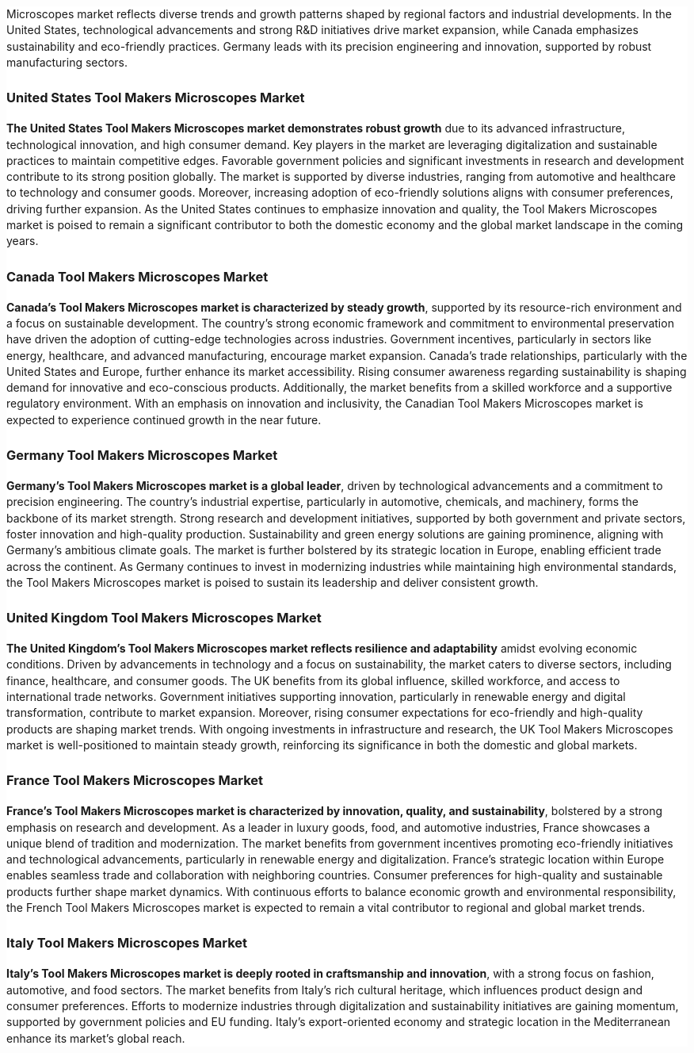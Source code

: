 Microscopes market reflects diverse trends and growth patterns shaped by regional factors and industrial developments. In the United States, technological advancements and strong R&amp;D initiatives drive market expansion, while Canada emphasizes sustainability and eco-friendly practices. Germany leads with its precision engineering and innovation, supported by robust manufacturing sectors.</span></em></p></blockquote><h3><strong>United States Tool Makers Microscopes Market</strong></h3><p><strong>The United States Tool Makers Microscopes market demonstrates robust growth</strong> due to its advanced infrastructure, technological innovation, and high consumer demand. Key players in the market are leveraging digitalization and sustainable practices to maintain competitive edges. Favorable government policies and significant investments in research and development contribute to its strong position globally. The market is supported by diverse industries, ranging from automotive and healthcare to technology and consumer goods. Moreover, increasing adoption of eco-friendly solutions aligns with consumer preferences, driving further expansion. As the United States continues to emphasize innovation and quality, the Tool Makers Microscopes market is poised to remain a significant contributor to both the domestic economy and the global market landscape in the coming years.</p><h3><strong>Canada Tool Makers Microscopes Market</strong></h3><p><strong>Canada&rsquo;s Tool Makers Microscopes market is characterized by steady growth</strong>, supported by its resource-rich environment and a focus on sustainable development. The country&rsquo;s strong economic framework and commitment to environmental preservation have driven the adoption of cutting-edge technologies across industries. Government incentives, particularly in sectors like energy, healthcare, and advanced manufacturing, encourage market expansion. Canada&rsquo;s trade relationships, particularly with the United States and Europe, further enhance its market accessibility. Rising consumer awareness regarding sustainability is shaping demand for innovative and eco-conscious products. Additionally, the market benefits from a skilled workforce and a supportive regulatory environment. With an emphasis on innovation and inclusivity, the Canadian Tool Makers Microscopes market is expected to experience continued growth in the near future.</p><h3><strong>Germany Tool Makers Microscopes Market</strong></h3><p><strong>Germany&rsquo;s Tool Makers Microscopes market is a global leader</strong>, driven by technological advancements and a commitment to precision engineering. The country&rsquo;s industrial expertise, particularly in automotive, chemicals, and machinery, forms the backbone of its market strength. Strong research and development initiatives, supported by both government and private sectors, foster innovation and high-quality production. Sustainability and green energy solutions are gaining prominence, aligning with Germany&rsquo;s ambitious climate goals. The market is further bolstered by its strategic location in Europe, enabling efficient trade across the continent. As Germany continues to invest in modernizing industries while maintaining high environmental standards, the Tool Makers Microscopes market is poised to sustain its leadership and deliver consistent growth.</p><h3><strong>United Kingdom Tool Makers Microscopes Market</strong></h3><p><strong>The United Kingdom&rsquo;s Tool Makers Microscopes market reflects resilience and adaptability</strong> amidst evolving economic conditions. Driven by advancements in technology and a focus on sustainability, the market caters to diverse sectors, including finance, healthcare, and consumer goods. The UK benefits from its global influence, skilled workforce, and access to international trade networks. Government initiatives supporting innovation, particularly in renewable energy and digital transformation, contribute to market expansion. Moreover, rising consumer expectations for eco-friendly and high-quality products are shaping market trends. With ongoing investments in infrastructure and research, the UK Tool Makers Microscopes market is well-positioned to maintain steady growth, reinforcing its significance in both the domestic and global markets.</p><h3><strong>France Tool Makers Microscopes Market</strong></h3><p><strong>France&rsquo;s Tool Makers Microscopes market is characterized by innovation, quality, and sustainability</strong>, bolstered by a strong emphasis on research and development. As a leader in luxury goods, food, and automotive industries, France showcases a unique blend of tradition and modernization. The market benefits from government incentives promoting eco-friendly initiatives and technological advancements, particularly in renewable energy and digitalization. France&rsquo;s strategic location within Europe enables seamless trade and collaboration with neighboring countries. Consumer preferences for high-quality and sustainable products further shape market dynamics. With continuous efforts to balance economic growth and environmental responsibility, the French Tool Makers Microscopes market is expected to remain a vital contributor to regional and global market trends.</p><h3><strong>Italy Tool Makers Microscopes Market</strong></h3><p><strong>Italy&rsquo;s Tool Makers Microscopes market is deeply rooted in craftsmanship and innovation</strong>, with a strong focus on fashion, automotive, and food sectors. The market benefits from Italy&rsquo;s rich cultural heritage, which influences product design and consumer preferences. Efforts to modernize industries through digitalization and sustainability initiatives are gaining momentum, supported by government policies and EU funding. Italy&rsquo;s export-oriented economy and strategic location in the Mediterranean enhance its market&rsquo;s global reach.